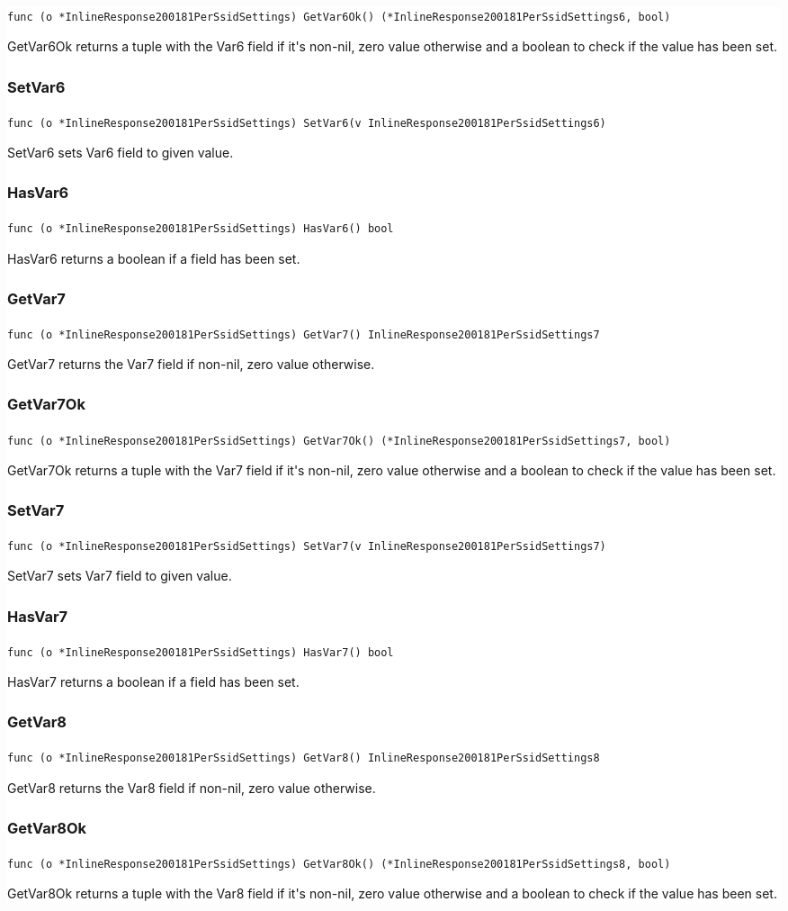 `func (o *InlineResponse200181PerSsidSettings) GetVar6Ok() (*InlineResponse200181PerSsidSettings6, bool)`

GetVar6Ok returns a tuple with the Var6 field if it's non-nil, zero value otherwise
and a boolean to check if the value has been set.

### SetVar6

`func (o *InlineResponse200181PerSsidSettings) SetVar6(v InlineResponse200181PerSsidSettings6)`

SetVar6 sets Var6 field to given value.

### HasVar6

`func (o *InlineResponse200181PerSsidSettings) HasVar6() bool`

HasVar6 returns a boolean if a field has been set.

### GetVar7

`func (o *InlineResponse200181PerSsidSettings) GetVar7() InlineResponse200181PerSsidSettings7`

GetVar7 returns the Var7 field if non-nil, zero value otherwise.

### GetVar7Ok

`func (o *InlineResponse200181PerSsidSettings) GetVar7Ok() (*InlineResponse200181PerSsidSettings7, bool)`

GetVar7Ok returns a tuple with the Var7 field if it's non-nil, zero value otherwise
and a boolean to check if the value has been set.

### SetVar7

`func (o *InlineResponse200181PerSsidSettings) SetVar7(v InlineResponse200181PerSsidSettings7)`

SetVar7 sets Var7 field to given value.

### HasVar7

`func (o *InlineResponse200181PerSsidSettings) HasVar7() bool`

HasVar7 returns a boolean if a field has been set.

### GetVar8

`func (o *InlineResponse200181PerSsidSettings) GetVar8() InlineResponse200181PerSsidSettings8`

GetVar8 returns the Var8 field if non-nil, zero value otherwise.

### GetVar8Ok

`func (o *InlineResponse200181PerSsidSettings) GetVar8Ok() (*InlineResponse200181PerSsidSettings8, bool)`

GetVar8Ok returns a tuple with the Var8 field if it's non-nil, zero value otherwise
and a boolean to check if the value has been set.
